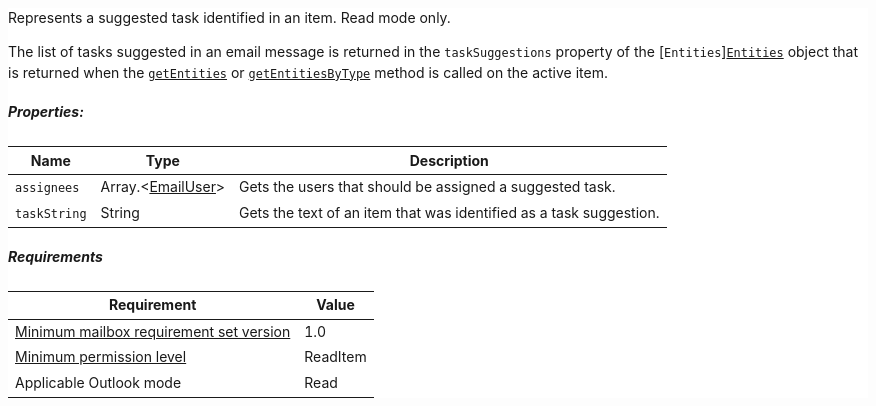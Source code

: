 Represents a suggested task identified in an item. Read mode only.

The list of tasks suggested in an email message is returned in the `taskSuggestions` property of the [`Entities`][`Entities`](simple-types.md#entities) object that is returned when the [`getEntities`](Office.context.mailbox.item.md#getEntities) or [`getEntitiesByType`](Office.context.mailbox.item.md#getEntitiesByType) method is called on the active item.

##### Properties:

|Name| Type| Description|
|---|---|---|
|`assignees`| Array.&lt;[EmailUser](simple-types.md#emailuser)&gt;|Gets the users that should be assigned a suggested task.|
|`taskString`| String|Gets the text of an item that was identified as a task suggestion.|

##### Requirements

|Requirement| Value|
|---|---|
|[Minimum mailbox requirement set version](../tutorial-api-requirement-sets.md)| 1.0|
|[Minimum permission level](../../../docs/outlook/understanding-outlook-add-in-permissions.md)| ReadItem|
|Applicable Outlook mode| Read|
